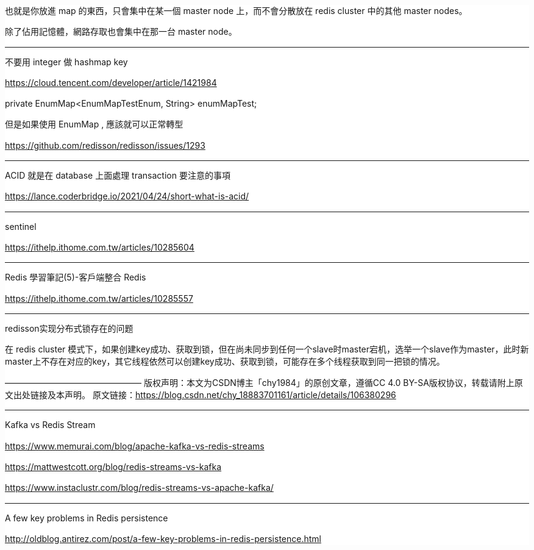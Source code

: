 也就是你放進 map 的東西，只會集中在某一個 master node 上，而不會分散放在 redis cluster 中的其他 master nodes。

除了佔用記憶體，網路存取也會集中在那一台 master node。

---

不要用 integer 做 hashmap key

https://cloud.tencent.com/developer/article/1421984

private EnumMap<EnumMapTestEnum, String> enumMapTest;

但是如果使用 EnumMap , 應該就可以正常轉型

https://github.com/redisson/redisson/issues/1293

---

ACID 就是在 database 上面處理 transaction 要注意的事項

https://lance.coderbridge.io/2021/04/24/short-what-is-acid/

---

sentinel

https://ithelp.ithome.com.tw/articles/10285604

---

Redis 學習筆記(5)-客戶端整合 Redis

https://ithelp.ithome.com.tw/articles/10285557

---

redisson实现分布式锁存在的问题

在 redis cluster 模式下，如果创建key成功、获取到锁，但在尚未同步到任何一个slave时master宕机，选举一个slave作为master，此时新master上不存在对应的key，其它线程依然可以创建key成功、获取到锁，可能存在多个线程获取到同一把锁的情况。

————————————————
版权声明：本文为CSDN博主「chy1984」的原创文章，遵循CC 4.0 BY-SA版权协议，转载请附上原文出处链接及本声明。
原文链接：https://blog.csdn.net/chy_18883701161/article/details/106380296


---

Kafka vs Redis Stream

https://www.memurai.com/blog/apache-kafka-vs-redis-streams

https://mattwestcott.org/blog/redis-streams-vs-kafka

https://www.instaclustr.com/blog/redis-streams-vs-apache-kafka/

---


A few key problems in Redis persistence

http://oldblog.antirez.com/post/a-few-key-problems-in-redis-persistence.html

